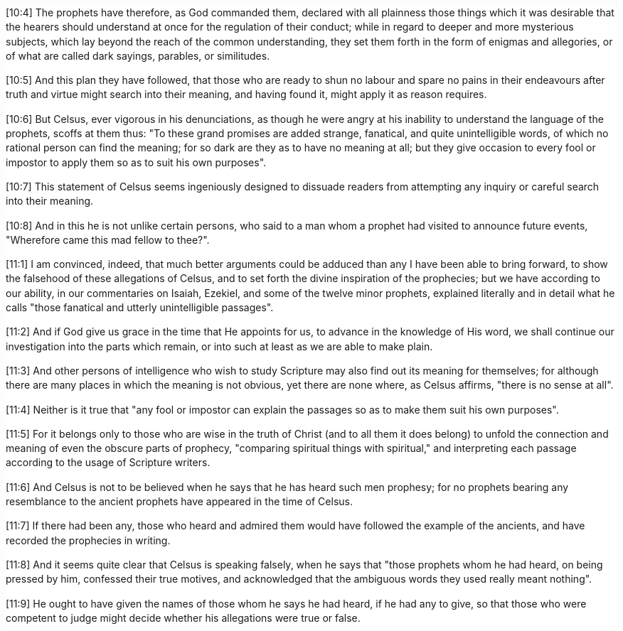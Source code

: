 [10:4] The prophets have therefore, as God commanded them, declared with all plainness those things which it was desirable that the hearers should understand at once for the regulation of their conduct; while in regard to deeper and more mysterious subjects, which lay beyond the reach of the common understanding, they set them forth in the form of enigmas and allegories, or of what are called dark sayings, parables, or similitudes.

[10:5] And this plan they have followed, that those who are ready to shun no labour and spare no pains in their endeavours after truth and virtue might search into their meaning, and having found it, might apply it as reason requires.

[10:6] But Celsus, ever vigorous in his denunciations, as though he were angry at his inability to understand the language of the prophets, scoffs at them thus: "To these grand promises are added strange, fanatical, and quite unintelligible words, of which no rational person can find the meaning; for so dark are they as to have no meaning at all; but they give occasion to every fool or impostor to apply them so as to suit his own purposes".

[10:7] This statement of Celsus seems ingeniously designed to dissuade readers from attempting any inquiry or careful search into their meaning.

[10:8] And in this he is not unlike certain persons, who said to a man whom a prophet had visited to announce future events, "Wherefore came this mad fellow to thee?".

[11:1] I am convinced, indeed, that much better arguments could be adduced than any I have been able to bring forward, to show the falsehood of these allegations of Celsus, and to set forth the divine inspiration of the prophecies; but we have according to our ability, in our commentaries on Isaiah, Ezekiel, and some of the twelve minor prophets, explained literally and in detail what he calls "those fanatical and utterly unintelligible passages".

[11:2] And if God give us grace in the time that He appoints for us, to advance in the knowledge of His word, we shall continue our investigation into the parts which remain, or into such at least as we are able to make plain.

[11:3] And other persons of intelligence who wish to study Scripture may also find out its meaning for themselves; for although there are many places in which the meaning is not obvious, yet there are none where, as Celsus affirms, "there is no sense at all".

[11:4] Neither is it true that "any fool or impostor can explain the passages so as to make them suit his own purposes".

[11:5] For it belongs only to those who are wise in the truth of Christ (and to all them it does belong) to unfold the connection and meaning of even the obscure parts of prophecy, "comparing spiritual things with spiritual," and interpreting each passage according to the usage of Scripture writers.

[11:6] And Celsus is not to be believed when he says that he has heard such men prophesy; for no prophets bearing any resemblance to the ancient prophets have appeared in the time of Celsus.

[11:7] If there had been any, those who heard and admired them would have followed the example of the ancients, and have recorded the prophecies in writing.

[11:8] And it seems quite clear that Celsus is speaking falsely, when he says that "those prophets whom he had heard, on being pressed by him, confessed their true motives, and acknowledged that the ambiguous words they used really meant nothing".

[11:9] He ought to have given the names of those whom he says he had heard, if he had any to give, so that those who were competent to judge might decide whether his allegations were true or false.
